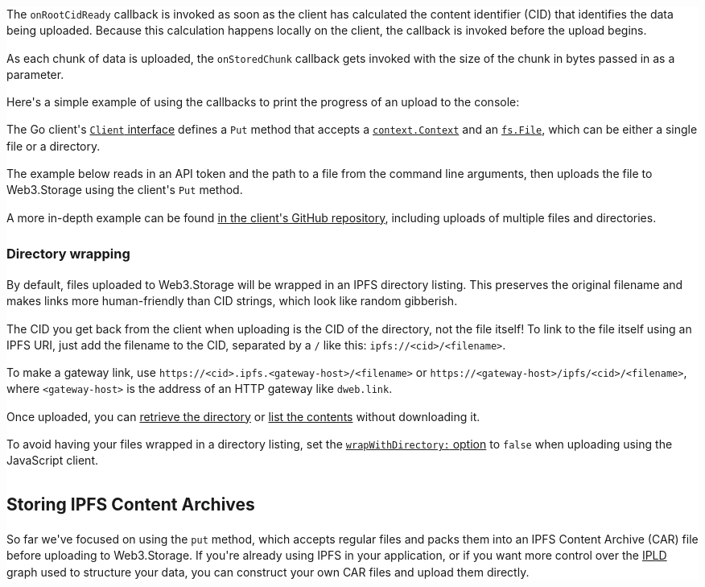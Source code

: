 The `onRootCidReady` callback is invoked as soon as the client has calculated the content identifier (CID) that identifies the data being uploaded. Because this calculation happens locally on the client, the callback is invoked before the upload begins.

As each chunk of data is uploaded, the `onStoredChunk` callback gets invoked with the size of the chunk in bytes passed in as a parameter.

Here's a simple example of using the callbacks to print the progress of an upload to the console:

<CodeSnippet lang="js" src={howtoSource} region="storeWithProgress" />


</TabItem>
<TabItem value="go" label="Go">


The Go client's [`Client` interface][reference-go-client-interface] defines a `Put` method that accepts a [`context.Context`](https://pkg.go.dev/context#Context) and an [`fs.File`](https://pkg.go.dev/io/fs#File), which can be either a single file or a directory.

The example below reads in an API token and the path to a file from the command line arguments, then uploads the file to Web3.Storage using the client's `Put` method.

A more in-depth example can be found [in the client's GitHub repository](https://github.com/web3-storage/go-w3s-client/blob/main/example/main.go), including uploads of multiple files and directories.

<CodeSnippet src={golangUpload} lang="go" />

</TabItem>
</Tabs>

### Directory wrapping

By default, files uploaded to Web3.Storage will be wrapped in an IPFS directory listing. This preserves the original filename and makes links more human-friendly than CID strings, which look like random gibberish. 

The CID you get back from the client when uploading is the CID of the directory, not the file itself! To link to the file itself using an IPFS URI, just add the filename to the CID, separated by a `/` like this: `ipfs://<cid>/<filename>`. 

To make a gateway link, use `https://<cid>.ipfs.<gateway-host>/<filename>` or `https://<gateway-host>/ipfs/<cid>/<filename>`, where `<gateway-host>` is the address of an HTTP gateway like `dweb.link`.

Once uploaded, you can [retrieve the directory][howto-retrieve] or [list the contents][howto-list-dir] without downloading it.

To avoid having your files wrapped in a directory listing, set the [`wrapWithDirectory:` option][reference-js-put] to `false` when uploading using the JavaScript client.


## Storing IPFS Content Archives

So far we've focused on using the `put` method, which accepts regular files and packs them into an IPFS Content Archive (CAR) file before uploading to Web3.Storage. If you're already using IPFS in your application, or if you want more control over the [IPLD](https://ipld.io) graph used to structure your data, you can construct your own CAR files and upload them directly.


[reference-js]: ../reference/js-client-library.md
[reference-js-constructor]: ../reference/js-client-library.md#constructor
[reference-js-put]: ../reference/js-client-library.md#store-files
[reference-js-put-car]: ../reference/js-client-library.md#store-car-files
[reference-go]: ../reference/go-client-library.md
[reference-go-newclient]: https://pkg.go.dev/github.com/web3-storage/go-w3s-client#NewClient
[reference-go-withtoken]: https://pkg.go.dev/github.com/web3-storage/go-w3s-client#WithToken
[reference-go-client-interface]: https://pkg.go.dev/github.com/web3-storage/go-w3s-client#Client 
[reference-http]: ../reference/http-api/
[quickstart-guide]: ../intro.md#quickstart
[howto-retrieve]: ./retrieve.md
[howto-query]: ./query.md
[howto-car-files]: ./work-with-car-files.md
[howto-list-dir]: ./list-directory-contents.md
[concepts-decentralized-storage]: ../concepts/decentralized-storage.md
[site-files]: https://web3.storage/files/
[ipfs-docs-cid]: https://docs.ipfs.io/concepts/content-addressing/
[ipfs-docs-cli-quickstart]: https://docs.ipfs.io/how-to/command-line-quick-start/
[mdn-fetch]: https://developer.mozilla.org/en-US/docs/Web/API/Fetch_API
[mdn-file]: https://developer.mozilla.org/en-US/docs/Web/API/File
[mdn-file-input]: https://developer.mozilla.org/en-US/docs/Web/HTML/Element/input/file
[github-js-car]: https://github.com/ipld/js-car